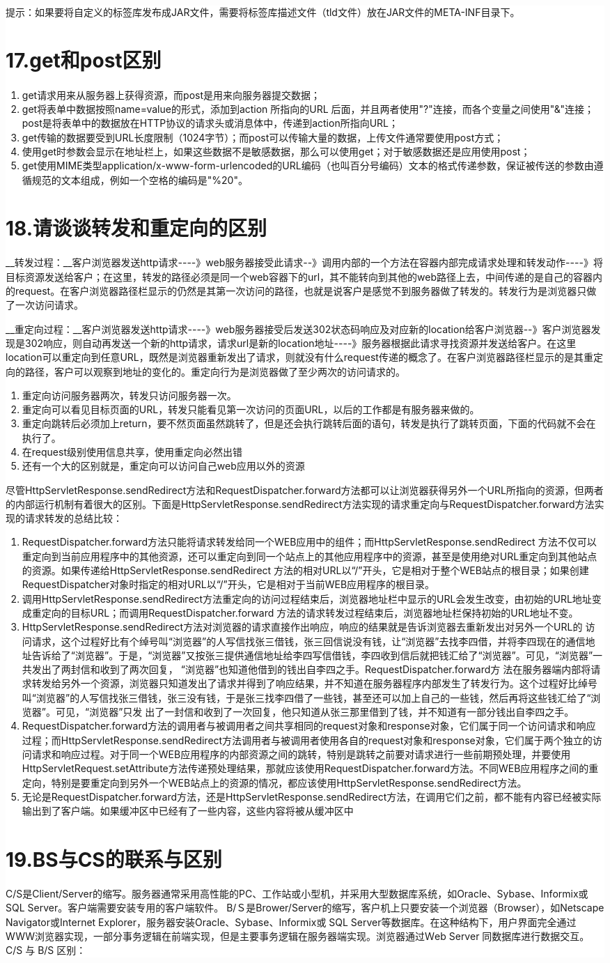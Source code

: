 提示：如果要将自定义的标签库发布成JAR文件，需要将标签库描述文件（tld文件）放在JAR文件的META-INF目录下。

# 17.get和post区别
1. get请求用来从服务器上获得资源，而post是用来向服务器提交数据；
2. get将表单中数据按照name=value的形式，添加到action 所指向的URL 后面，并且两者使用"?"连接，而各个变量之间使用"&"连接；post是将表单中的数据放在HTTP协议的请求头或消息体中，传递到action所指向URL；
3. get传输的数据要受到URL长度限制（1024字节）；而post可以传输大量的数据，上传文件通常要使用post方式；
4. 使用get时参数会显示在地址栏上，如果这些数据不是敏感数据，那么可以使用get；对于敏感数据还是应用使用post；
5. get使用MIME类型application/x-www-form-urlencoded的URL编码（也叫百分号编码）文本的格式传递参数，保证被传送的参数由遵循规范的文本组成，例如一个空格的编码是"%20"。

# 18.请谈谈转发和重定向的区别
__转发过程：__客户浏览器发送http请求----》web服务器接受此请求--》调用内部的一个方法在容器内部完成请求处理和转发动作----》将目标资源发送给客户；在这里，转发的路径必须是同一个web容器下的url，其不能转向到其他的web路径上去，中间传递的是自己的容器内的request。在客户浏览器路径栏显示的仍然是其第一次访问的路径，也就是说客户是感觉不到服务器做了转发的。转发行为是浏览器只做了一次访问请求。

__重定向过程：__客户浏览器发送http请求----》web服务器接受后发送302状态码响应及对应新的location给客户浏览器--》客户浏览器发现是302响应，则自动再发送一个新的http请求，请求url是新的location地址----》服务器根据此请求寻找资源并发送给客户。在这里location可以重定向到任意URL，既然是浏览器重新发出了请求，则就没有什么request传递的概念了。在客户浏览器路径栏显示的是其重定向的路径，客户可以观察到地址的变化的。重定向行为是浏览器做了至少两次的访问请求的。

1. 重定向访问服务器两次，转发只访问服务器一次。
2. 重定向可以看见目标页面的URL，转发只能看见第一次访问的页面URL，以后的工作都是有服务器来做的。
3. 重定向跳转后必须加上return，要不然页面虽然跳转了，但是还会执行跳转后面的语句，转发是执行了跳转页面，下面的代码就不会在执行了。
4. 在request级别使用信息共享，使用重定向必然出错
5. 还有一个大的区别就是，重定向可以访问自己web应用以外的资源

尽管HttpServletResponse.sendRedirect方法和RequestDispatcher.forward方法都可以让浏览器获得另外一个URL所指向的资源，但两者的内部运行机制有着很大的区别。下面是HttpServletResponse.sendRedirect方法实现的请求重定向与RequestDispatcher.forward方法实现的请求转发的总结比较：

1. RequestDispatcher.forward方法只能将请求转发给同一个WEB应用中的组件；而HttpServletResponse.sendRedirect 方法不仅可以重定向到当前应用程序中的其他资源，还可以重定向到同一个站点上的其他应用程序中的资源，甚至是使用绝对URL重定向到其他站点的资源。如果传递给HttpServletResponse.sendRedirect 方法的相对URL以“/”开头，它是相对于整个WEB站点的根目录；如果创建RequestDispatcher对象时指定的相对URL以“/”开头，它是相对于当前WEB应用程序的根目录。
2. 调用HttpServletResponse.sendRedirect方法重定向的访问过程结束后，浏览器地址栏中显示的URL会发生改变，由初始的URL地址变成重定向的目标URL；而调用RequestDispatcher.forward 方法的请求转发过程结束后，浏览器地址栏保持初始的URL地址不变。
3. HttpServletResponse.sendRedirect方法对浏览器的请求直接作出响应，响应的结果就是告诉浏览器去重新发出对另外一个URL的 访问请求，这个过程好比有个绰号叫“浏览器”的人写信找张三借钱，张三回信说没有钱，让“浏览器”去找李四借，并将李四现在的通信地址告诉给了“浏览器”。于是，“浏览器”又按张三提供通信地址给李四写信借钱，李四收到信后就把钱汇给了“浏览器”。可见，“浏览器”一共发出了两封信和收到了两次回复， “浏览器”也知道他借到的钱出自李四之手。RequestDispatcher.forward方 法在服务器端内部将请求转发给另外一个资源，浏览器只知道发出了请求并得到了响应结果，并不知道在服务器程序内部发生了转发行为。这个过程好比绰号叫“浏览器”的人写信找张三借钱，张三没有钱，于是张三找李四借了一些钱，甚至还可以加上自己的一些钱，然后再将这些钱汇给了“浏览器”。可见，“浏览器”只发 出了一封信和收到了一次回复，他只知道从张三那里借到了钱，并不知道有一部分钱出自李四之手。
4. RequestDispatcher.forward方法的调用者与被调用者之间共享相同的request对象和response对象，它们属于同一个访问请求和响应过程；而HttpServletResponse.sendRedirect方法调用者与被调用者使用各自的request对象和response对象，它们属于两个独立的访问请求和响应过程。对于同一个WEB应用程序的内部资源之间的跳转，特别是跳转之前要对请求进行一些前期预处理，并要使用HttpServletRequest.setAttribute方法传递预处理结果，那就应该使用RequestDispatcher.forward方法。不同WEB应用程序之间的重定向，特别是要重定向到另外一个WEB站点上的资源的情况，都应该使用HttpServletResponse.sendRedirect方法。
5. 无论是RequestDispatcher.forward方法，还是HttpServletResponse.sendRedirect方法，在调用它们之前，都不能有内容已经被实际输出到了客户端。如果缓冲区中已经有了一些内容，这些内容将被从缓冲区中

# 19.BS与CS的联系与区别
C/S是Client/Server的缩写。服务器通常采用高性能的PC、工作站或小型机，并采用大型数据库系统，如Oracle、Sybase、Informix或 SQL Server。客户端需要安装专用的客户端软件。
B/Ｓ是Brower/Server的缩写，客户机上只要安装一个浏览器（Browser），如Netscape Navigator或Internet Explorer，服务器安装Oracle、Sybase、Informix或 SQL Server等数据库。在这种结构下，用户界面完全通过WWW浏览器实现，一部分事务逻辑在前端实现，但是主要事务逻辑在服务器端实现。浏览器通过Ｗeb Server 同数据库进行数据交互。
C/S 与 B/S 区别：
